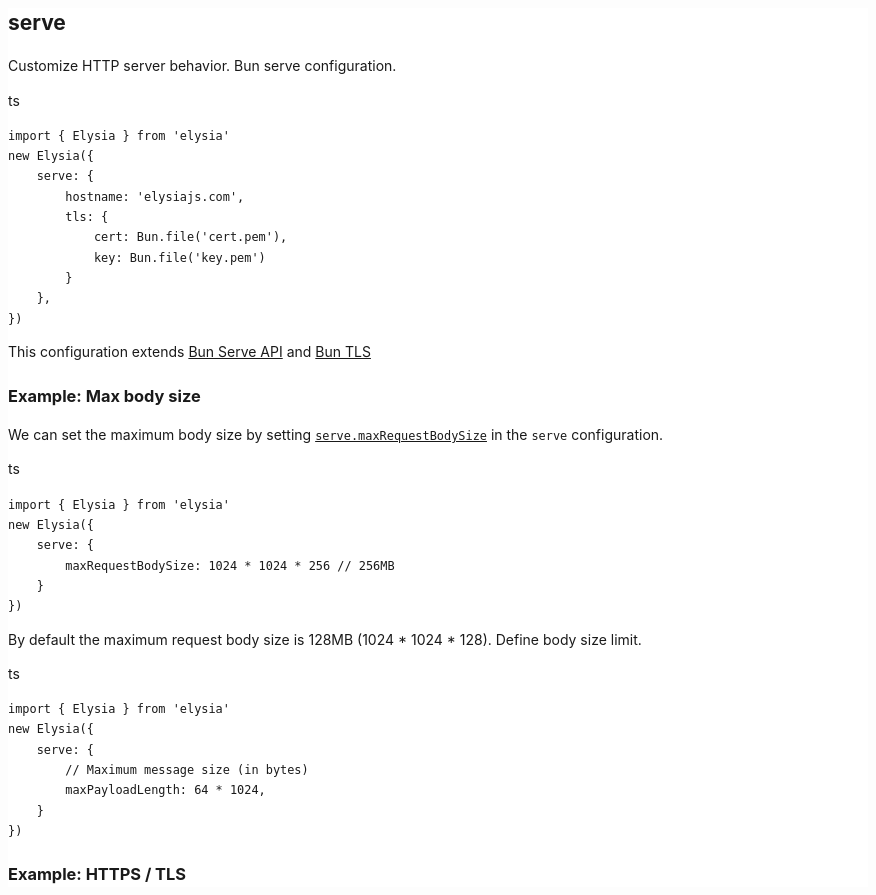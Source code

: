 
## serve [​](#serve)


Customize HTTP server behavior.
Bun serve configuration.

ts
```
import { Elysia } from 'elysia'
new Elysia({
	serve: {
		hostname: 'elysiajs.com',
		tls: {
			cert: Bun.file('cert.pem'),
			key: Bun.file('key.pem')
		}
	},
})
```

This configuration extends [Bun Serve API](https://bun.sh/docs/api/http) and [Bun TLS](https://bun.sh/docs/api/http#tls)


### Example: Max body size [​](#example-max-body-size)


We can set the maximum body size by setting [`serve.maxRequestBodySize`](#serve-maxrequestbodysize) in the `serve` configuration.

ts
```
import { Elysia } from 'elysia'
new Elysia({
	serve: {
		maxRequestBodySize: 1024 * 1024 * 256 // 256MB
	}
})
```

By default the maximum request body size is 128MB (1024 \* 1024 \* 128). Define body size limit.

ts
```
import { Elysia } from 'elysia'
new Elysia({
	serve: {
		// Maximum message size (in bytes)
	    maxPayloadLength: 64 * 1024,
	}
})
```


### Example: HTTPS / TLS [​](#example-https-tls)
